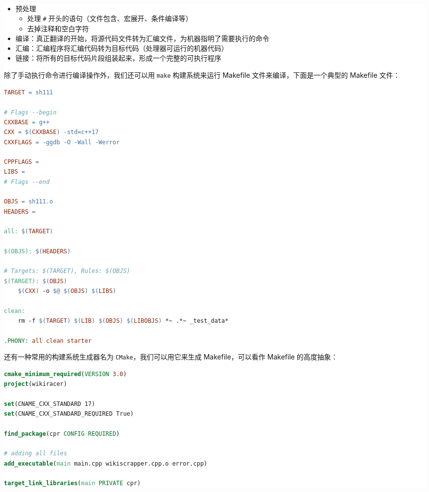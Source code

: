 - 预处理
    - 处理 `#` 开头的语句（文件包含、宏展开、条件编译等）
    - 去掉注释和空白字符
- 编译：真正翻译的开始，将源代码文件转为汇编文件，为机器指明了需要执行的命令
- 汇编：汇编程序将汇编代码转为目标代码（处理器可运行的机器代码）
- 链接：将所有的目标代码片段组装起来，形成一个完整的可执行程序

除了手动执行命令进行编译操作外，我们还可以用 `make` 构建系统来运行 Makefile 文件来编译，下面是一个典型的 Makefile 文件：

``` makefile
TARGET = sh111

# Flags --begin
CXXBASE = g++
CXX = $(CXXBASE) -std=c++17
CXXFLAGS = -ggdb -O -Wall -Werror

CPPFLAGS = 
LIBS = 
# Flags --end

OBJS = sh111.o
HEADERS = 

all: $(TARGET)

$(OBJS): $(HEADERS)

# Targets: $(TARGET), Rules: $(OBJS)
$(TARGET): $(OBJS)
    $(CXX) -o $@ $(OBJS) $(LIBS)

clean:
    rm -f $(TARGET) $(LIB) $(OBJS) $(LIBOBJS) *~ .*~ _test_data*

.PHONY: all clean starter
```

还有一种常用的构建系统生成器名为 `CMake`，我们可以用它来生成 Makefile，可以看作 Makefile 的高度抽象：

```cmake
cmake_minimum_required(VERSION 3.0)
project(wikiracer)

set(CNAME_CXX_STANDARD 17)
set(CNAME_CXX_STANDARD_REQUIRED True)

find_package(cpr CONFIG REQUIRED)

# adding all files
add_executable(main main.cpp wikiscrapper.cpp.o error.cpp)

target_link_libraries(main PRIVATE cpr)
```
